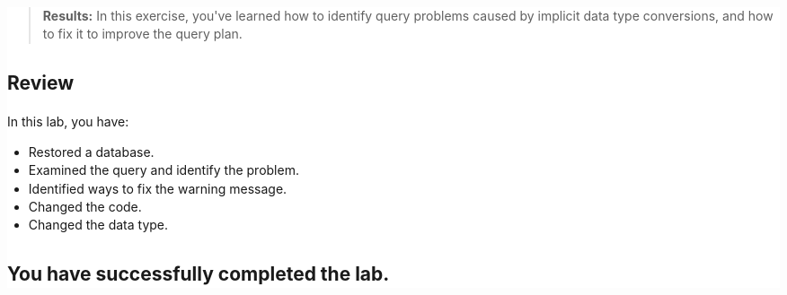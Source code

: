 
>**Results:** In this exercise, you've learned how to identify query problems caused by implicit data type conversions, and how to fix it to improve the query plan.

## Review

In this lab, you have:

- Restored a database.
- Examined the query and identify the problem.
- Identified ways to fix the warning message.
- Changed the code.
- Changed the data type.
  
## You have successfully completed the lab.


